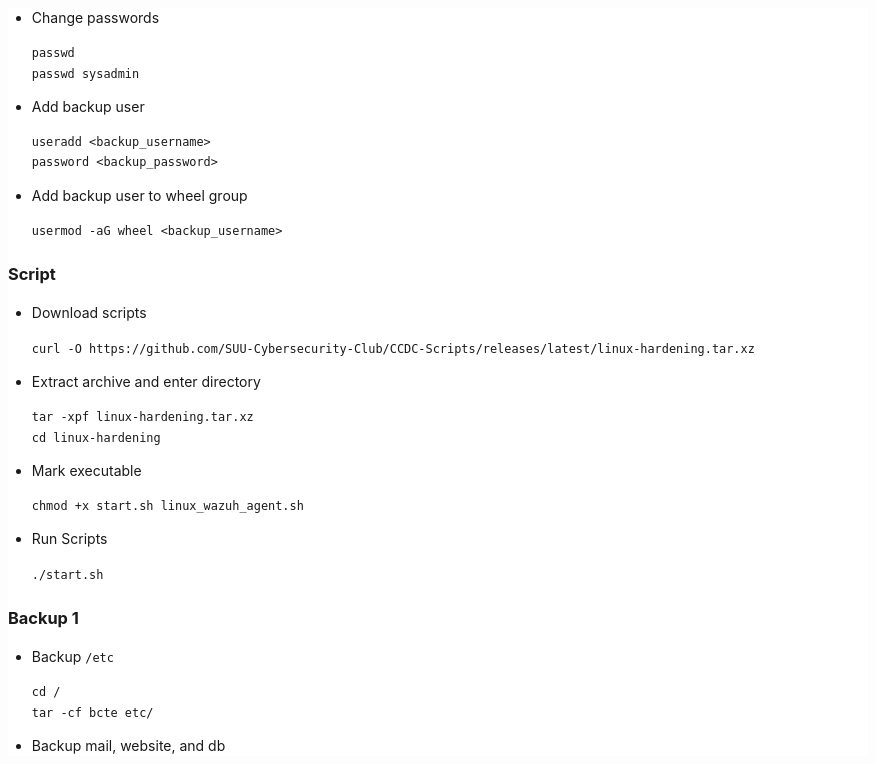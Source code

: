 - Change passwords

    ```
    passwd
    passwd sysadmin
    ```

- Add backup user

    ```
    useradd <backup_username>
    password <backup_password>
    ```

- Add backup user to wheel group

    ```
    usermod -aG wheel <backup_username>
    ```

### Script

- Download scripts
    
    ```
    curl -O https://github.com/SUU-Cybersecurity-Club/CCDC-Scripts/releases/latest/linux-hardening.tar.xz 
    ```

- Extract archive and enter directory

    ```
    tar -xpf linux-hardening.tar.xz
    cd linux-hardening
    ```

- Mark executable
    
    ```
    chmod +x start.sh linux_wazuh_agent.sh
    ```

- Run Scripts
    
    ```
    ./start.sh
    ```

### Backup 1

- Backup `/etc`

    ```
    cd /
    tar -cf bcte etc/
    ```

- Backup mail, website, and db
